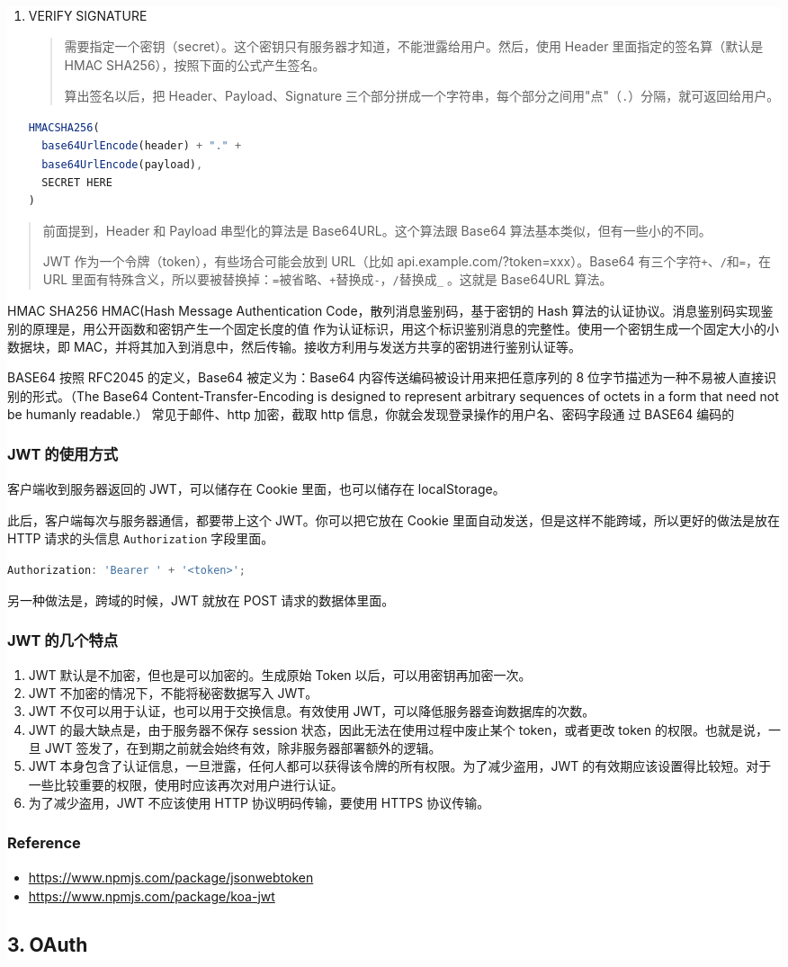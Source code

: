 1.  VERIFY SIGNATURE

    > 需要指定一个密钥（secret）。这个密钥只有服务器才知道，不能泄露给用户。然后，使用 Header 里面指定的签名算（默认是 HMAC SHA256），按照下面的公式产生签名。
    >
    > 算出签名以后，把 Header、Payload、Signature 三个部分拼成一个字符串，每个部分之间用"点"（`.`）分隔，就可返回给用户。

    ```javascript
    HMACSHA256(
      base64UrlEncode(header) + "." +
      base64UrlEncode(payload),
      SECRET HERE
    )
    ```

> 前面提到，Header 和 Payload 串型化的算法是 Base64URL。这个算法跟 Base64 算法基本类似，但有一些小的不同。
>
> JWT 作为一个令牌（token），有些场合可能会放到 URL（比如 api.example.com/?token=xxx）。Base64 有三个字符`+`、`/`和`=`，在 URL 里面有特殊含义，所以要被替换掉：`=`被省略、`+`替换成`-`，`/`替换成`_` 。这就是 Base64URL 算法。

HMAC SHA256 HMAC(Hash Message Authentication Code，散列消息鉴别码，基于密钥的 Hash 算法的认证协议。消息鉴别码实现鉴别的原理是，⽤公开函数和密钥产⽣⼀个固定⻓度的值 作为认证标识，⽤这个标识鉴别消息的完整性。使⽤⼀个密钥⽣成⼀个固定⼤⼩的⼩数据块，即 MAC，并将其加⼊到消息中，然后传输。接收⽅利⽤与发送⽅共享的密钥进⾏鉴别认证等。

BASE64 按照 RFC2045 的定义，Base64 被定义为：Base64 内容传送编码被设计⽤来把任意序列的 8 位字节描述为⼀种不易被⼈直接识别的形式。（The Base64 Content-Transfer-Encoding is designed to represent arbitrary sequences of octets in a form that need not be humanly readable.） 常⻅于邮件、http 加密，截取 http 信息，你就会发现登录操作的⽤户名、密码字段通 过 BASE64 编码的

### JWT 的使用方式

客户端收到服务器返回的 JWT，可以储存在 Cookie 里面，也可以储存在 localStorage。

此后，客户端每次与服务器通信，都要带上这个 JWT。你可以把它放在 Cookie 里面自动发送，但是这样不能跨域，所以更好的做法是放在 HTTP 请求的头信息 `Authorization` 字段里面。

```javascript
Authorization: 'Bearer ' + '<token>';
```

另一种做法是，跨域的时候，JWT 就放在 POST 请求的数据体里面。

### JWT 的几个特点

1. JWT 默认是不加密，但也是可以加密的。生成原始 Token 以后，可以用密钥再加密一次。
1. JWT 不加密的情况下，不能将秘密数据写入 JWT。
1. JWT 不仅可以用于认证，也可以用于交换信息。有效使用 JWT，可以降低服务器查询数据库的次数。
1. JWT 的最大缺点是，由于服务器不保存 session 状态，因此无法在使用过程中废止某个 token，或者更改 token 的权限。也就是说，一旦 JWT 签发了，在到期之前就会始终有效，除非服务器部署额外的逻辑。
1. JWT 本身包含了认证信息，一旦泄露，任何人都可以获得该令牌的所有权限。为了减少盗用，JWT 的有效期应该设置得比较短。对于一些比较重要的权限，使用时应该再次对用户进行认证。
1. 为了减少盗用，JWT 不应该使用 HTTP 协议明码传输，要使用 HTTPS 协议传输。

### Reference

- <https://www.npmjs.com/package/jsonwebtoken>
- <https://www.npmjs.com/package/koa-jwt>

## 3. OAuth
